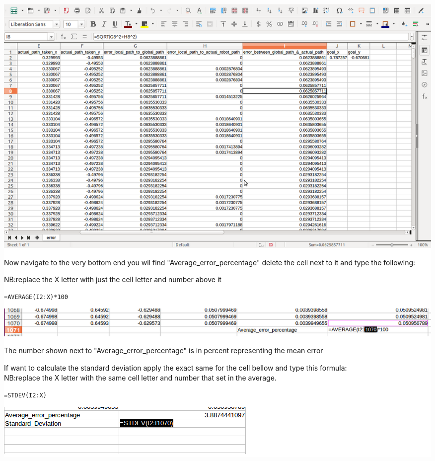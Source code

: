 <img src="images/complete_spreadsheet.png" >  


Now navigate to the very bottom end you wil find "Average_error_percentage" delete the cell next to it and type the following: 

NB:replace the X letter with just the cell letter and number above it
```
=AVERAGE(I2:X)*100 
```
<img src="images/average_calculated.png" >

The number shown next to "Average_error_percentage" is in percent representing the mean error

If want to calculate the standard deviation apply the exact same for the cell bellow and type this formula:  
NB:replace the X letter with the same cell letter and number that set in the average.  
```
=STDEV(I2:X)
```
<img src="images/std_dev_formula.png" >
